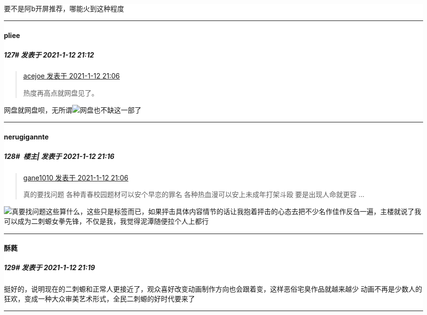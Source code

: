 


要不是阿b开屏推荐，哪能火到这种程度







*****

####  pliee  
##### 127#       发表于 2021-1-12 21:12



<blockquote><a href="httphttps://bbs.saraba1st.com/2b/forum.php?mod=redirect&amp;goto=findpost&amp;pid=50015327&amp;ptid=1982474" target="_blank">acejoe 发表于 2021-1-12 21:06</a>

热度再高点就网盘见了。</blockquote>
网盘就网盘呗，无所谓<img src="https://static.saraba1st.com/image/smiley/face2017/065.png" referrerpolicy="no-referrer">网盘也不缺这一部了







*****

####  nerugigannte  
##### 128#         楼主| 发表于 2021-1-12 21:16



<blockquote><a href="httphttps://bbs.saraba1st.com/2b/forum.php?mod=redirect&amp;goto=findpost&amp;pid=50015330&amp;ptid=1982474" target="_blank">gane1010 发表于 2021-1-12 21:06</a>

真的要找问题 各种青春校园题材可以安个早恋的罪名 各种热血漫可以安上未成年打架斗殴 要是出现人命就更容 ...</blockquote>
<img src="https://static.saraba1st.com/image/smiley/face2017/067.png" referrerpolicy="no-referrer">真要找问题这些算什么，这些只是标签而已，如果抨击具体内容情节的话让我抱着抨击的心态去把不少名作佳作反刍一遍，主楼就说了我可以成为二刺螈女拳先锋，不仅是我，我觉得泥潭随便拉个人上都行







*****

####  酥蕤  
##### 129#       发表于 2021-1-12 21:19




挺好的，说明现在的二刺螈和正常人更接近了，观众喜好改变动画制作方向也会跟着变，这样恶俗宅臭作品就越来越少
动画不再是少数人的狂欢，变成一种大众审美艺术形式，全民二刺螈的好时代要来了







*****
